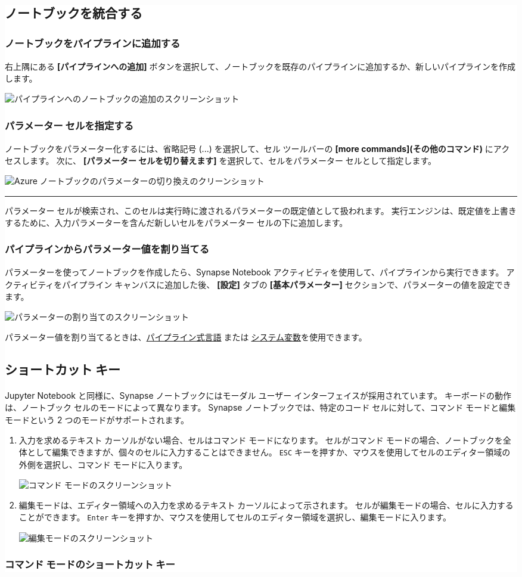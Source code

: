 
## <a name="integrate-a-notebook"></a>ノートブックを統合する

### <a name="add-a-notebook-to-a-pipeline"></a>ノートブックをパイプラインに追加する

右上隅にある **[パイプラインへの追加]** ボタンを選択して、ノートブックを既存のパイプラインに追加するか、新しいパイプラインを作成します。

![パイプラインへのノートブックの追加のスクリーンショット](./media/apache-spark-development-using-notebooks/add-to-pipeline.png)

### <a name="designate-a-parameters-cell"></a>パラメーター セルを指定する

ノートブックをパラメーター化するには、省略記号 (...) を選択して、セル ツールバーの **[more commands]\(その他のコマンド\)** にアクセスします。 次に、 **[パラメーター セルを切り替えます]** を選択して、セルをパラメーター セルとして指定します。

![Azure ノートブックのパラメーターの切り換えのクリーンショット](./media/apache-spark-development-using-notebooks/azure-notebook-toggle-parameter-cell.png)

---

パラメーター セルが検索され、このセルは実行時に渡されるパラメーターの既定値として扱われます。 実行エンジンは、既定値を上書きするために、入力パラメーターを含んだ新しいセルをパラメーター セルの下に追加します。 


### <a name="assign-parameters-values-from-a-pipeline"></a>パイプラインからパラメーター値を割り当てる

パラメーターを使ってノートブックを作成したら、Synapse Notebook アクティビティを使用して、パイプラインから実行できます。 アクティビティをパイプライン キャンバスに追加した後、 **[設定]** タブの **[基本パラメーター]** セクションで、パラメーターの値を設定できます。 

![パラメーターの割り当てのスクリーンショット](./media/apache-spark-development-using-notebooks/assign-parameter.png)

パラメーター値を割り当てるときは、[パイプライン式言語](../../data-factory/control-flow-expression-language-functions.md) または [システム変数](../../data-factory/control-flow-system-variables.md)を使用できます。



## <a name="shortcut-keys"></a>ショートカット キー

Jupyter Notebook と同様に、Synapse ノートブックにはモーダル ユーザー インターフェイスが採用されています。 キーボードの動作は、ノートブック セルのモードによって異なります。 Synapse ノートブックでは、特定のコード セルに対して、コマンド モードと編集モードという 2 つのモードがサポートされます。

1. 入力を求めるテキスト カーソルがない場合、セルはコマンド モードになります。 セルがコマンド モードの場合、ノートブックを全体として編集できますが、個々のセルに入力することはできません。 `ESC` キーを押すか、マウスを使用してセルのエディター領域の外側を選択し、コマンド モードに入ります。

   ![コマンド モードのスクリーンショット](./media/apache-spark-development-using-notebooks/synapse-command-mode-2.png)

2. 編集モードは、エディター領域への入力を求めるテキスト カーソルによって示されます。 セルが編集モードの場合、セルに入力することができます。 `Enter` キーを押すか、マウスを使用してセルのエディター領域を選択し、編集モードに入ります。
   
   ![編集モードのスクリーンショット](./media/apache-spark-development-using-notebooks/synapse-edit-mode-2.png)

### <a name="shortcut-keys-under-command-mode"></a>コマンド モードのショートカット キー
